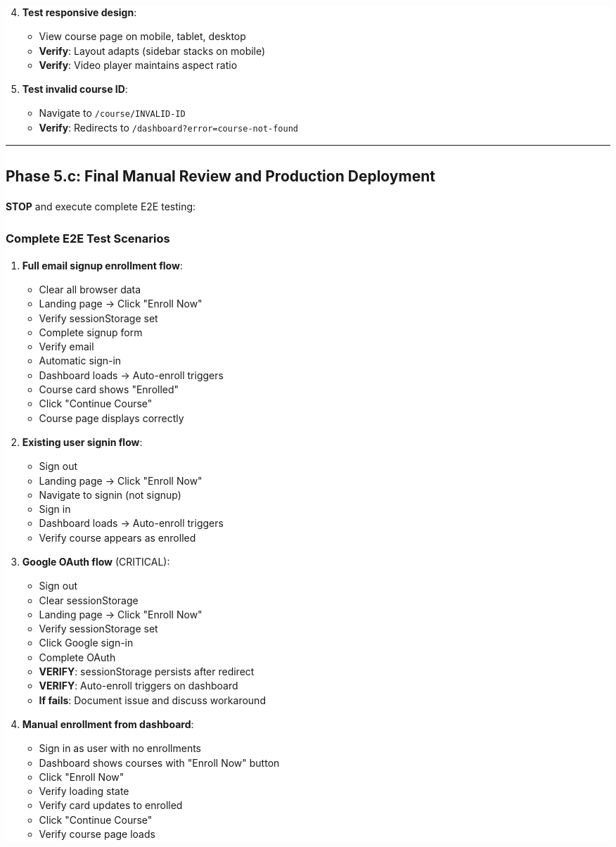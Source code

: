 4. **Test responsive design**:
   - View course page on mobile, tablet, desktop
   - **Verify**: Layout adapts (sidebar stacks on mobile)
   - **Verify**: Video player maintains aspect ratio

5. **Test invalid course ID**:
   - Navigate to `/course/INVALID-ID`
   - **Verify**: Redirects to `/dashboard?error=course-not-found`

---

## Phase 5.c: Final Manual Review and Production Deployment

**STOP** and execute complete E2E testing:

### Complete E2E Test Scenarios

1. **Full email signup enrollment flow**:
   - Clear all browser data
   - Landing page → Click "Enroll Now"
   - Verify sessionStorage set
   - Complete signup form
   - Verify email
   - Automatic sign-in
   - Dashboard loads → Auto-enroll triggers
   - Course card shows "Enrolled"
   - Click "Continue Course"
   - Course page displays correctly

2. **Existing user signin flow**:
   - Sign out
   - Landing page → Click "Enroll Now"
   - Navigate to signin (not signup)
   - Sign in
   - Dashboard loads → Auto-enroll triggers
   - Verify course appears as enrolled

3. **Google OAuth flow** (CRITICAL):
   - Sign out
   - Clear sessionStorage
   - Landing page → Click "Enroll Now"
   - Verify sessionStorage set
   - Click Google sign-in
   - Complete OAuth
   - **VERIFY**: sessionStorage persists after redirect
   - **VERIFY**: Auto-enroll triggers on dashboard
   - **If fails**: Document issue and discuss workaround

4. **Manual enrollment from dashboard**:
   - Sign in as user with no enrollments
   - Dashboard shows courses with "Enroll Now" button
   - Click "Enroll Now"
   - Verify loading state
   - Verify card updates to enrolled
   - Click "Continue Course"
   - Verify course page loads
